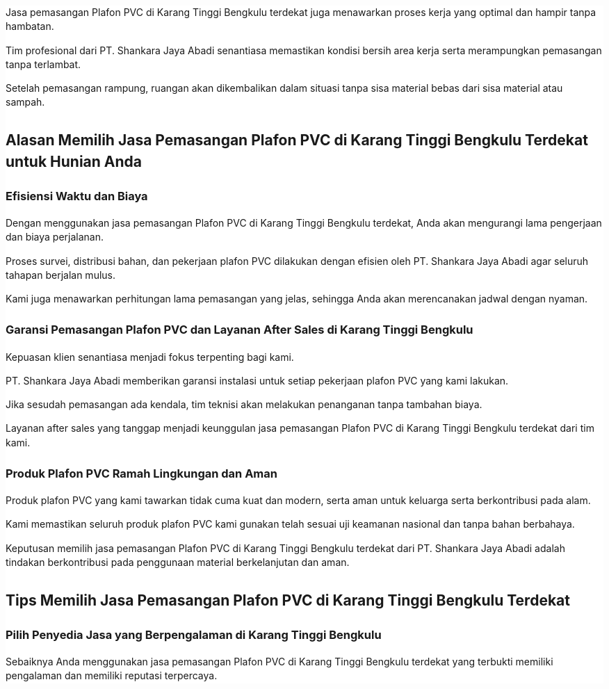 Jasa pemasangan Plafon PVC di Karang Tinggi Bengkulu terdekat juga menawarkan proses kerja yang optimal dan hampir tanpa hambatan.

Tim profesional dari PT. Shankara Jaya Abadi senantiasa memastikan kondisi bersih area kerja serta merampungkan pemasangan tanpa terlambat.

Setelah pemasangan rampung, ruangan akan dikembalikan dalam situasi tanpa sisa material bebas dari sisa material atau sampah.

## Alasan Memilih Jasa Pemasangan Plafon PVC di Karang Tinggi Bengkulu Terdekat untuk Hunian Anda

### Efisiensi Waktu dan Biaya

Dengan menggunakan jasa pemasangan Plafon PVC di Karang Tinggi Bengkulu terdekat, Anda akan mengurangi lama pengerjaan dan biaya perjalanan.

Proses survei, distribusi bahan, dan pekerjaan plafon PVC dilakukan dengan efisien oleh PT. Shankara Jaya Abadi agar seluruh tahapan berjalan mulus.

Kami juga menawarkan perhitungan lama pemasangan yang jelas, sehingga Anda akan merencanakan jadwal dengan nyaman.

### Garansi Pemasangan Plafon PVC dan Layanan After Sales di Karang Tinggi Bengkulu

Kepuasan klien senantiasa menjadi fokus terpenting bagi kami.

PT. Shankara Jaya Abadi memberikan garansi instalasi untuk setiap pekerjaan plafon PVC yang kami lakukan.

Jika sesudah pemasangan ada kendala, tim teknisi akan melakukan penanganan tanpa tambahan biaya.

Layanan after sales yang tanggap menjadi keunggulan jasa pemasangan Plafon PVC di Karang Tinggi Bengkulu terdekat dari tim kami.

### Produk Plafon PVC Ramah Lingkungan dan Aman

Produk plafon PVC yang kami tawarkan tidak cuma kuat dan modern, serta aman untuk keluarga serta berkontribusi pada alam.

Kami memastikan seluruh produk plafon PVC kami gunakan telah sesuai uji keamanan nasional dan tanpa bahan berbahaya.

Keputusan memilih jasa pemasangan Plafon PVC di Karang Tinggi Bengkulu terdekat dari PT. Shankara Jaya Abadi adalah tindakan berkontribusi pada penggunaan material berkelanjutan dan aman.

## Tips Memilih Jasa Pemasangan Plafon PVC di Karang Tinggi Bengkulu Terdekat

### Pilih Penyedia Jasa yang Berpengalaman di Karang Tinggi Bengkulu

Sebaiknya Anda menggunakan jasa pemasangan Plafon PVC di Karang Tinggi Bengkulu terdekat yang terbukti memiliki pengalaman dan memiliki reputasi terpercaya.
